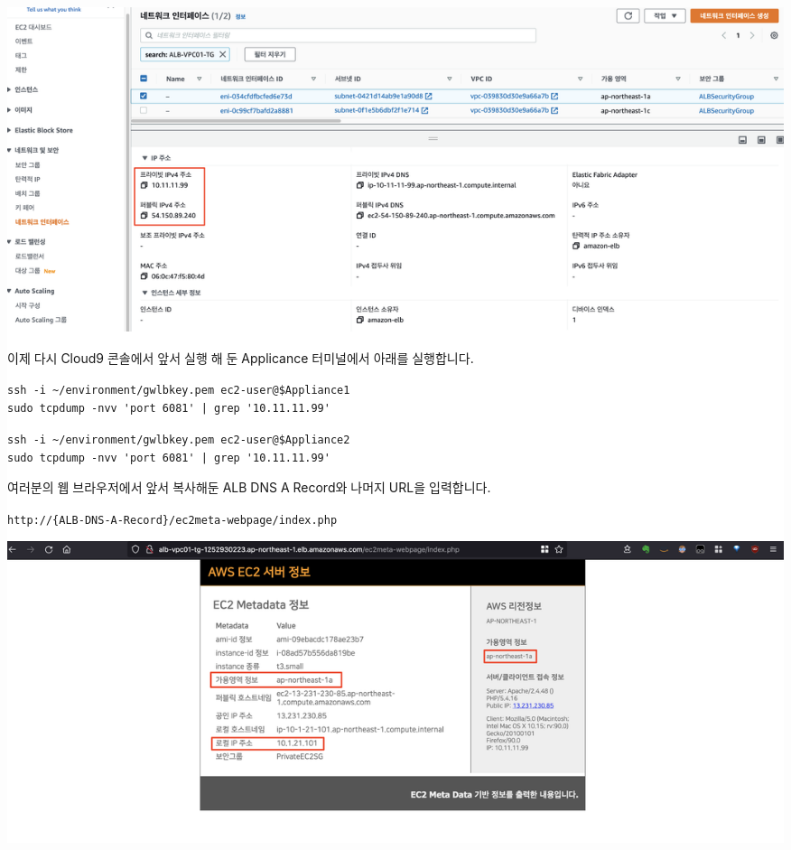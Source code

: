 ![](<.gitbook/assets/image (182).png>)

이제 다시 Cloud9 콘솔에서 앞서 실행 해 둔 Applicance 터미널에서 아래를 실행합니다.

```
ssh -i ~/environment/gwlbkey.pem ec2-user@$Appliance1
sudo tcpdump -nvv 'port 6081' | grep '10.11.11.99'

```

```
ssh -i ~/environment/gwlbkey.pem ec2-user@$Appliance2
sudo tcpdump -nvv 'port 6081' | grep '10.11.11.99'

```

여러분의 웹 브라우저에서 앞서 복사해둔 ALB DNS A Record와 나머지 URL을 입력합니다.

```
http://{ALB-DNS-A-Record}/ec2meta-webpage/index.php
```

![](<.gitbook/assets/image (158).png>)
